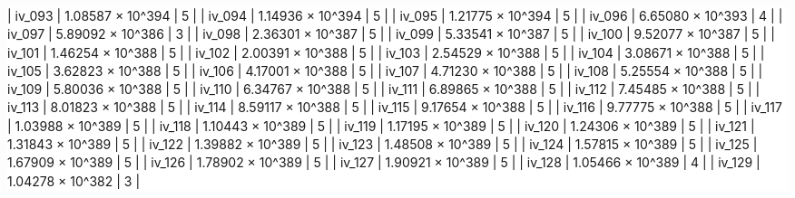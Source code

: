 | iv_093 | 1.08587 × 10^394 | 5 |
| iv_094 | 1.14936 × 10^394 | 5 |
| iv_095 | 1.21775 × 10^394 | 5 |
| iv_096 | 6.65080 × 10^393 | 4 |
| iv_097 | 5.89092 × 10^386 | 3 |
| iv_098 | 2.36301 × 10^387 | 5 |
| iv_099 | 5.33541 × 10^387 | 5 |
| iv_100 | 9.52077 × 10^387 | 5 |
| iv_101 | 1.46254 × 10^388 | 5 |
| iv_102 | 2.00391 × 10^388 | 5 |
| iv_103 | 2.54529 × 10^388 | 5 |
| iv_104 | 3.08671 × 10^388 | 5 |
| iv_105 | 3.62823 × 10^388 | 5 |
| iv_106 | 4.17001 × 10^388 | 5 |
| iv_107 | 4.71230 × 10^388 | 5 |
| iv_108 | 5.25554 × 10^388 | 5 |
| iv_109 | 5.80036 × 10^388 | 5 |
| iv_110 | 6.34767 × 10^388 | 5 |
| iv_111 | 6.89865 × 10^388 | 5 |
| iv_112 | 7.45485 × 10^388 | 5 |
| iv_113 | 8.01823 × 10^388 | 5 |
| iv_114 | 8.59117 × 10^388 | 5 |
| iv_115 | 9.17654 × 10^388 | 5 |
| iv_116 | 9.77775 × 10^388 | 5 |
| iv_117 | 1.03988 × 10^389 | 5 |
| iv_118 | 1.10443 × 10^389 | 5 |
| iv_119 | 1.17195 × 10^389 | 5 |
| iv_120 | 1.24306 × 10^389 | 5 |
| iv_121 | 1.31843 × 10^389 | 5 |
| iv_122 | 1.39882 × 10^389 | 5 |
| iv_123 | 1.48508 × 10^389 | 5 |
| iv_124 | 1.57815 × 10^389 | 5 |
| iv_125 | 1.67909 × 10^389 | 5 |
| iv_126 | 1.78902 × 10^389 | 5 |
| iv_127 | 1.90921 × 10^389 | 5 |
| iv_128 | 1.05466 × 10^389 | 4 |
| iv_129 | 1.04278 × 10^382 | 3 |
